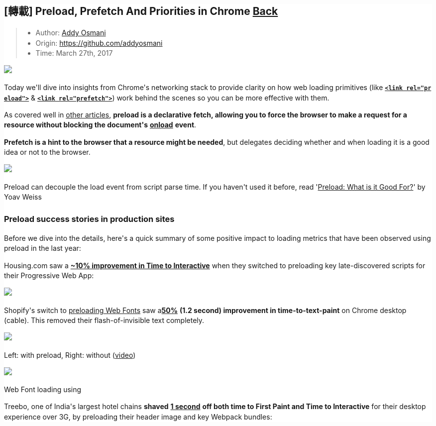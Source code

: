 ## [轉載] Preload, Prefetch And Priorities in Chrome [Back](./../post.md)

> - Author: [Addy Osmani](https://github.com/alex)
> - Origin: https://github.com/addyosmani
> - Time: March 27th, 2017

<img class="progressiveMedia-noscript js-progressiveMedia-inner" src="./1_W4_tAMHlFs6tunMxbXQjFA.png">

Today we'll dive into insights from Chrome's networking stack to provide clarity on how web loading primitives (like [**`<link rel="preload">`**](https://w3c.github.io/preload/) & [**`<link rel="prefetch">`**](https://w3c.github.io/resource-hints/)) work behind the scenes so you can be more effective with them.

As covered well in [other articles](https://www.smashingmagazine.com/2016/02/preload-what-is-it-good-for/), **preload is a declarative fetch, allowing you to force the browser to make a request for a resource without blocking the document's** [**onload**](https://developer.mozilla.org/en-US/docs/Web/API/GlobalEventHandlers/onload) **event**.

**Prefetch is a hint to the browser that a resource might be needed**, but delegates deciding whether and when loading it is a good idea or not to the browser.

<img class="progressiveMedia-noscript js-progressiveMedia-inner" src="./1_PSMeFcC3AXDUmdNf5l19Ug.jpeg">

Preload can decouple the load event from script parse time. If you haven't used it before, read '[Preload: What is it Good For?](https://www.smashingmagazine.com/2016/02/preload-what-is-it-good-for/)' by Yoav Weiss

### Preload success stories in production sites

Before we dive into the details, here's a quick summary of some positive impact to loading metrics that have been observed using preload in the last year:

Housing.com saw a [**~10% improvement in Time to Interactive**](https://twitter.com/HousingEngg/status/844169796891508737) when they switched to preloading key late-discovered scripts for their Progressive Web App:

<img class="progressiveMedia-noscript js-progressiveMedia-inner" src="./1_fZH0GKzI42x7IgxKfiaddA.png">

Shopify's switch to [preloading Web Fonts](https://www.bramstein.com/writing/preload-hints-for-web-fonts.html) saw a[**50%**](https://twitter.com/ShopifyEng/status/844245243948163072) **(1.2 second) improvement in time-to-text-paint** on Chrome desktop (cable). This removed their flash-of-invisible text completely.

<img class="progressiveMedia-noscript js-progressiveMedia-inner" src="./0_rDnsYXceRwO-xxSZ_.png">

Left: with preload, Right: without ([video](https://video.twimg.com/tweet_video/C7dcmxaUwAAUhPX.mp4))

<img class="progressiveMedia-noscript js-progressiveMedia-inner" src="./1_r2RiRVrghz5iDUnhBX8W1Q.png">

Web Font loading using <link rel="preload">

Treebo, one of India's largest hotel chains **shaved** [**1 second**](https://twitter.com/__lakshya/status/844429211867791361) **off both time to First Paint and Time to Interactive** for their desktop experience over 3G, by preloading their header image and key Webpack bundles:
